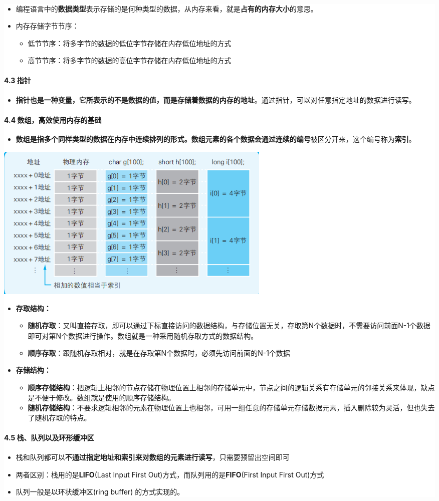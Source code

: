 - 编程语言中的**数据类型**表示存储的是何种类型的数据，从内存来看，就是**占有的内存大小**的意思。

- 内存存储字节节序：

  - 低节节序：将多字节的数据的低位字节存储在内存低位地址的方式

  - 高节节序：将多字节的数据的高位字节存储在内存低位地址的方式

    

#### 4.3 指针

- **指针也是一种变量，它所表示的不是数据的值，而是存储着数据的内存的地址**。通过指针，可以对任意指定地址的数据进行读写。



#### 4.4 数组，高效使用内存的基础

- **数组是指多个同样类型的数据在内存中连续排列的形式。**数组元素的各个数据会通过**连续的编号**被区分开来，这个编号称为**索引**。

<img src="images\程序是怎样跑起来的\数组.png" style="zoom:80%;" />

- **存取结构：**

  - **随机存取**：又叫直接存取，即可以通过下标直接访问的数据结构，与存储位置无关，存取第N个数据时，不需要访问前面N-1个数据即可对第N个数据进行操作。数组就是一种采用随机存取方式的数据结构。

  - **顺序存取**：跟随机存取相对，就是在存取第N个数据时，必须先访问前面的N-1个数据

- **存储结构：**

  - **顺序存储结构**：把逻辑上相邻的节点存储在物理位置上相邻的存储单元中，节点之间的逻辑关系有存储单元的邻接关系来体现，缺点是不便于修改。数组就是使用的顺序存储结构。 
  - **随机存储结构**：不要求逻辑相邻的元素在物理位置上也相邻，可用一组任意的存储单元存储数据元素，插入删除较为灵活，但也失去了随机存取的特点。



#### 4.5 栈、队列以及环形缓冲区

- 栈和队列都可以**不通过指定地址和索引来对数组的元素进行读写**，只需要预留出空间即可
- 两者区别：栈用的是**LIFO**(Last Input First Out)方式，而队列用的是**FIFO**(First Input First Out)方式

- 队列一般是以环状缓冲区(ring buffer) 的方式实现的。